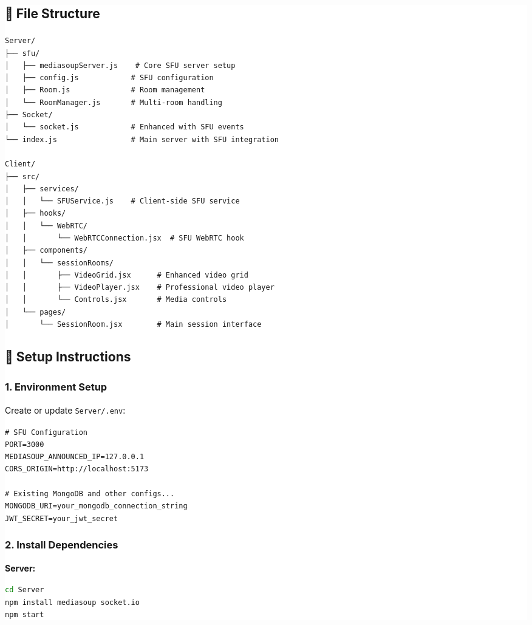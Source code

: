 ## 📁 File Structure

```
Server/
├── sfu/
│   ├── mediasoupServer.js    # Core SFU server setup
│   ├── config.js            # SFU configuration
│   ├── Room.js              # Room management
│   └── RoomManager.js       # Multi-room handling
├── Socket/
│   └── socket.js            # Enhanced with SFU events
└── index.js                 # Main server with SFU integration

Client/
├── src/
│   ├── services/
│   │   └── SFUService.js    # Client-side SFU service
│   ├── hooks/
│   │   └── WebRTC/
│   │       └── WebRTCConnection.jsx  # SFU WebRTC hook
│   ├── components/
│   │   └── sessionRooms/
│   │       ├── VideoGrid.jsx      # Enhanced video grid
│   │       ├── VideoPlayer.jsx    # Professional video player
│   │       └── Controls.jsx       # Media controls
│   └── pages/
│       └── SessionRoom.jsx        # Main session interface
```

## 🚀 Setup Instructions

### 1. Environment Setup

Create or update `Server/.env`:
```env
# SFU Configuration
PORT=3000
MEDIASOUP_ANNOUNCED_IP=127.0.0.1
CORS_ORIGIN=http://localhost:5173

# Existing MongoDB and other configs...
MONGODB_URI=your_mongodb_connection_string
JWT_SECRET=your_jwt_secret
```

### 2. Install Dependencies

**Server:**
```bash
cd Server
npm install mediasoup socket.io
npm start
```
